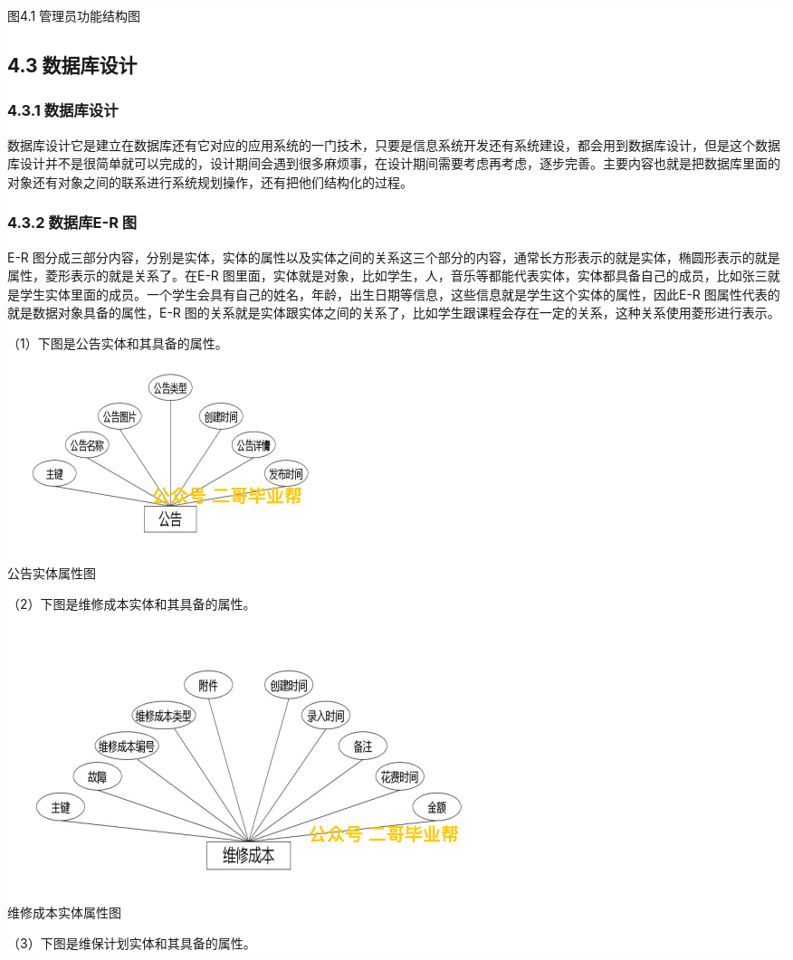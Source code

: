 图4.1 管理员功能结构图

## 4.3 数据库设计
### 4.3.1 数据库设计
数据库设计它是建立在数据库还有它对应的应用系统的一门技术，只要是信息系统开发还有系统建设，都会用到数据库设计，但是这个数据库设计并不是很简单就可以完成的，设计期间会遇到很多麻烦事，在设计期间需要考虑再考虑，逐步完善。主要内容也就是把数据库里面的对象还有对象之间的联系进行系统规划操作，还有把他们结构化的过程。
### 4.3.2 数据库E-R 图
E-R 图分成三部分内容，分别是实体，实体的属性以及实体之间的关系这三个部分的内容，通常长方形表示的就是实体，椭圆形表示的就是属性，菱形表示的就是关系了。在E-R 图里面，实体就是对象，比如学生，人，音乐等都能代表实体，实体都具备自己的成员，比如张三就是学生实体里面的成员。一个学生会具有自己的姓名，年龄，出生日期等信息，这些信息就是学生这个实体的属性，因此E-R 图属性代表的就是数据对象具备的属性，E-R 图的关系就是实体跟实体之间的关系了，比如学生跟课程会存在一定的关系，这种关系使用菱形进行表示。

（1）下图是公告实体和其具备的属性。

![C:/Users/Administrator/Desktop/temp111\3.1\\_\_\_\_img\公告.jpg](/images/0300stringboot/0386springboot/blog.007.jpeg "C:/Users/Administrator/Desktop/temp111\3.1\\_\_\_\_img\公告.jpg")

公告实体属性图

（2）下图是维修成本实体和其具备的属性。

![C:/Users/Administrator/Desktop/temp111\3.1\\_\_\_\_img\维修成本.jpg](/images/0300stringboot/0386springboot/blog.008.jpeg "C:/Users/Administrator/Desktop/temp111\3.1\\_\_\_\_img\维修成本.jpg")

维修成本实体属性图

（3）下图是维保计划实体和其具备的属性。
